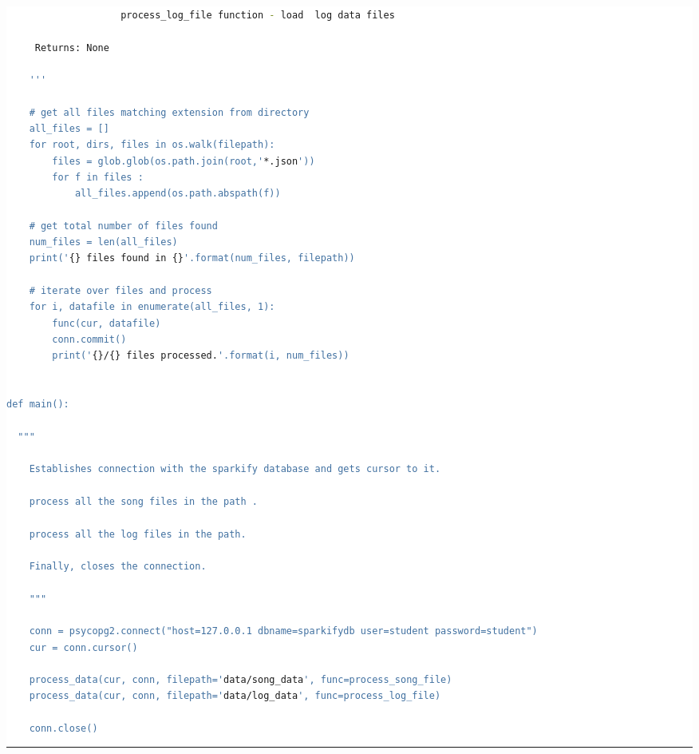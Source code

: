 ```bash
                    process_log_file function - load  log data files
    
     Returns: None
     
    '''

    # get all files matching extension from directory
    all_files = []
    for root, dirs, files in os.walk(filepath):
        files = glob.glob(os.path.join(root,'*.json'))
        for f in files :
            all_files.append(os.path.abspath(f))

    # get total number of files found
    num_files = len(all_files)
    print('{} files found in {}'.format(num_files, filepath))

    # iterate over files and process
    for i, datafile in enumerate(all_files, 1):
        func(cur, datafile)
        conn.commit()
        print('{}/{} files processed.'.format(i, num_files))


def main():

  """
    
    Establishes connection with the sparkify database and gets cursor to it.  
    
    process all the song files in the path .  
    
    process all the log files in the path. 
    
    Finally, closes the connection. 
    
    """
    
    conn = psycopg2.connect("host=127.0.0.1 dbname=sparkifydb user=student password=student")
    cur = conn.cursor()

    process_data(cur, conn, filepath='data/song_data', func=process_song_file)
    process_data(cur, conn, filepath='data/log_data', func=process_log_file)

    conn.close()


```

---

